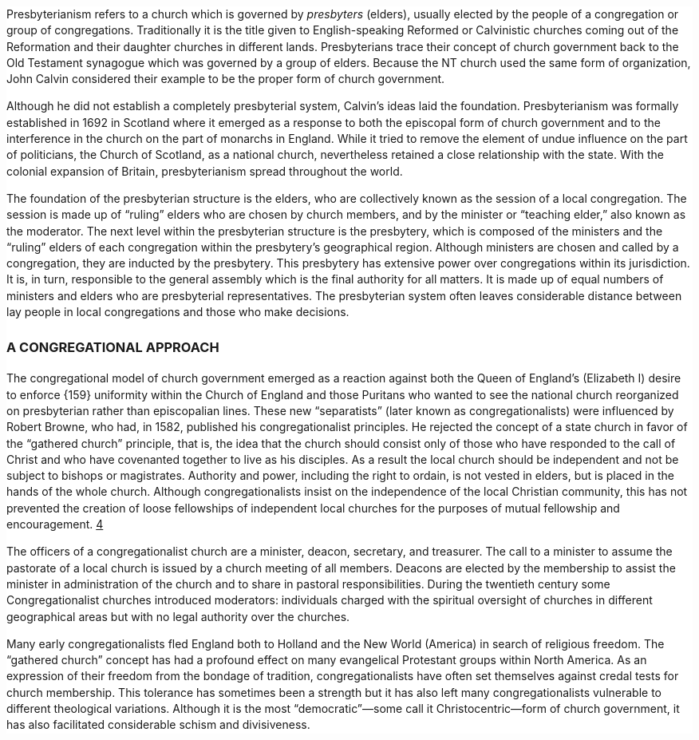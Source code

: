 Presbyterianism refers to a church which is governed by _presbyters_ (elders), usually elected by the people of a congregation or group of congregations. Traditionally it is the title given to English-speaking Reformed or Calvinistic churches coming out of the Reformation and their daughter churches in different lands. Presbyterians trace their concept of church government back to the Old Testament synagogue which was governed by a group of elders. Because the NT church used the same form of organization, John Calvin considered their example to be the proper form of church government.

Although he did not establish a completely presbyterial system, Calvin’s ideas laid the foundation. Presbyterianism was formally established in 1692 in Scotland where it emerged as a response to both the episcopal form of church government and to the interference in the church on the part of monarchs in England. While it tried to remove the element of undue influence on the part of politicians, the Church of Scotland, as a national church, nevertheless retained a close relationship with the state. With the colonial expansion of Britain, presbyterianism spread throughout the world.

The foundation of the presbyterian structure is the elders, who are collectively known as the session of a local congregation. The session is made up of “ruling” elders who are chosen by church members, and by the minister or “teaching elder,” also known as the moderator. The next level within the presbyterian structure is the presbytery, which is composed of the ministers and the “ruling” elders of each congregation within the presbytery’s geographical region. Although ministers are chosen and called by a congregation, they are inducted by the presbytery. This presbytery has extensive power over congregations within its jurisdiction. It is, in turn, responsible to the general assembly which is the final authority for all matters. It is made up of equal numbers of ministers and elders who are presbyterial representatives. The presbyterian system often leaves considerable distance between lay people in local congregations and those who make decisions.

### A CONGREGATIONAL APPROACH

The congregational model of church government emerged as a reaction against both the Queen of England’s (Elizabeth I) desire to enforce {159} uniformity within the Church of England and those Puritans who wanted to see the national church reorganized on presbyterian rather than episcopalian lines. These new “separatists” (later known as congregationalists) were influenced by Robert Browne, who had, in 1582, published his congregationalist principles. He rejected the concept of a state church in favor of the “gathered church” principle, that is, the idea that the church should consist only of those who have responded to the call of Christ and who have covenanted together to live as his disciples. As a result the local church should be independent and not be subject to bishops or magistrates. Authority and power, including the right to ordain, is not vested in elders, but is placed in the hands of the whole church. Although congregationalists insist on the independence of the local Christian community, this has not prevented the creation of loose fellowships of independent local churches for the purposes of mutual fellowship and encouragement. [ 4](http://www.directionjournal.org/28/2/elusive-biblical-model-of-leadership.html#Note4)

The officers of a congregationalist church are a minister, deacon, secretary, and treasurer. The call to a minister to assume the pastorate of a local church is issued by a church meeting of all members. Deacons are elected by the membership to assist the minister in administration of the church and to share in pastoral responsibilities. During the twentieth century some Congregationalist churches introduced moderators: individuals charged with the spiritual oversight of churches in different geographical areas but with no legal authority over the churches.

Many early congregationalists fled England both to Holland and the New World (America) in search of religious freedom. The “gathered church” concept has had a profound effect on many evangelical Protestant groups within North America. As an expression of their freedom from the bondage of tradition, congregationalists have often set themselves against credal tests for church membership. This tolerance has sometimes been a strength but it has also left many congregationalists vulnerable to different theological variations. Although it is the most “democratic”—some call it Christocentric—form of church government, it has also facilitated considerable schism and divisiveness.
